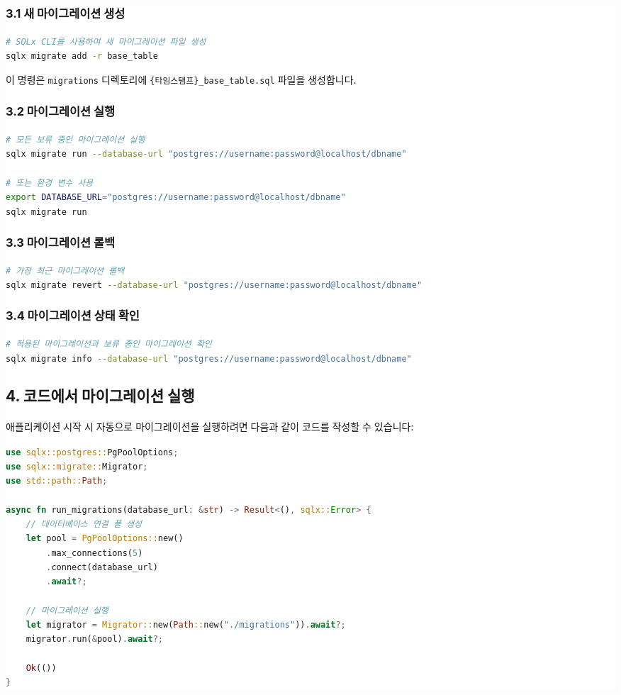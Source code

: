 ### 3.1 새 마이그레이션 생성

```bash
# SQLx CLI를 사용하여 새 마이그레이션 파일 생성
sqlx migrate add -r base_table
```

이 명령은 `migrations` 디렉토리에 `{타임스탬프}_base_table.sql` 파일을 생성합니다.

### 3.2 마이그레이션 실행

```bash
# 모든 보류 중인 마이그레이션 실행
sqlx migrate run --database-url "postgres://username:password@localhost/dbname"

# 또는 환경 변수 사용
export DATABASE_URL="postgres://username:password@localhost/dbname"
sqlx migrate run
```

### 3.3 마이그레이션 롤백

```bash
# 가장 최근 마이그레이션 롤백
sqlx migrate revert --database-url "postgres://username:password@localhost/dbname"
```

### 3.4 마이그레이션 상태 확인

```bash
# 적용된 마이그레이션과 보류 중인 마이그레이션 확인
sqlx migrate info --database-url "postgres://username:password@localhost/dbname"
```

## 4. 코드에서 마이그레이션 실행

애플리케이션 시작 시 자동으로 마이그레이션을 실행하려면 다음과 같이 코드를 작성할 수 있습니다:

```rust
use sqlx::postgres::PgPoolOptions;
use sqlx::migrate::Migrator;
use std::path::Path;

async fn run_migrations(database_url: &str) -> Result<(), sqlx::Error> {
    // 데이터베이스 연결 풀 생성
    let pool = PgPoolOptions::new()
        .max_connections(5)
        .connect(database_url)
        .await?;

    // 마이그레이션 실행
    let migrator = Migrator::new(Path::new("./migrations")).await?;
    migrator.run(&pool).await?;

    Ok(())
}
```

